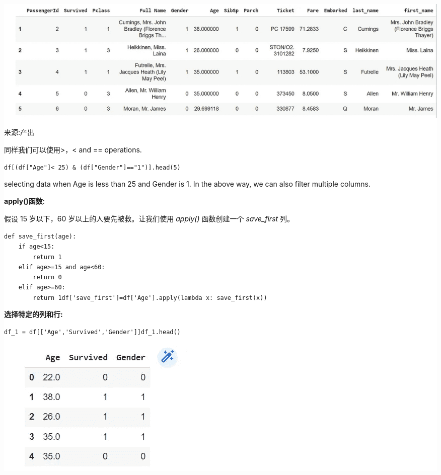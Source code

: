 ![](img/cd4e269fdf92acba9139f75fdf964241.png)

来源:产出

同样我们可以使用>，< and == operations.

```
df[(df["Age"]< 25) & (df["Gender"]=="1")].head(5)
```

selecting data when Age is less than 25 and Gender is 1\. In the above way, we can also filter multiple columns.

**apply()函数**:

假设 15 岁以下，60 岁以上的人要先被救。让我们使用 *apply()* 函数创建一个 *save_first* 列。

```
def save_first(age):
    if age<15:
        return 1
    elif age>=15 and age<60:
        return 0
    elif age>=60:
        return 1df['save_first']=df['Age'].apply(lambda x: save_first(x))
```

**选择特定的列和行:**

```
df_1 = df[['Age','Survived','Gender']]df_1.head()
```

![](img/b050b6c4437a0c9440f4121f8029b647.png)
